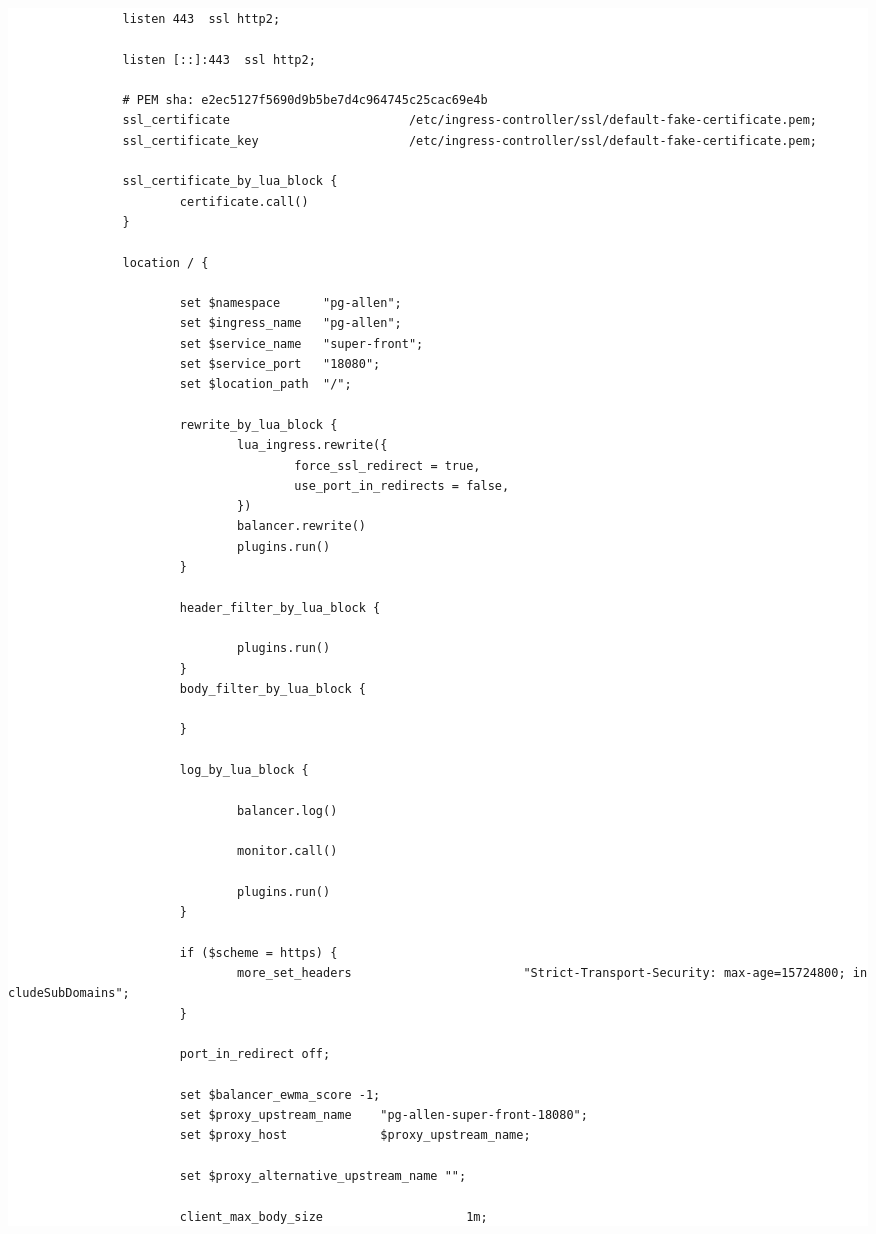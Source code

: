 ```
                listen 443  ssl http2;

                listen [::]:443  ssl http2;

                # PEM sha: e2ec5127f5690d9b5be7d4c964745c25cac69e4b
                ssl_certificate                         /etc/ingress-controller/ssl/default-fake-certificate.pem;
                ssl_certificate_key                     /etc/ingress-controller/ssl/default-fake-certificate.pem;

                ssl_certificate_by_lua_block {
                        certificate.call()
                }

                location / {

                        set $namespace      "pg-allen";
                        set $ingress_name   "pg-allen";
                        set $service_name   "super-front";
                        set $service_port   "18080";
                        set $location_path  "/";

                        rewrite_by_lua_block {
                                lua_ingress.rewrite({
                                        force_ssl_redirect = true,
                                        use_port_in_redirects = false,
                                })
                                balancer.rewrite()
                                plugins.run()
                        }

                        header_filter_by_lua_block {

                                plugins.run()
                        }
                        body_filter_by_lua_block {

                        }

                        log_by_lua_block {

                                balancer.log()

                                monitor.call()

                                plugins.run()
                        }

                        if ($scheme = https) {
                                more_set_headers                        "Strict-Transport-Security: max-age=15724800; includeSubDomains";
                        }

                        port_in_redirect off;

                        set $balancer_ewma_score -1;
                        set $proxy_upstream_name    "pg-allen-super-front-18080";
                        set $proxy_host             $proxy_upstream_name;

                        set $proxy_alternative_upstream_name "";

                        client_max_body_size                    1m;

```